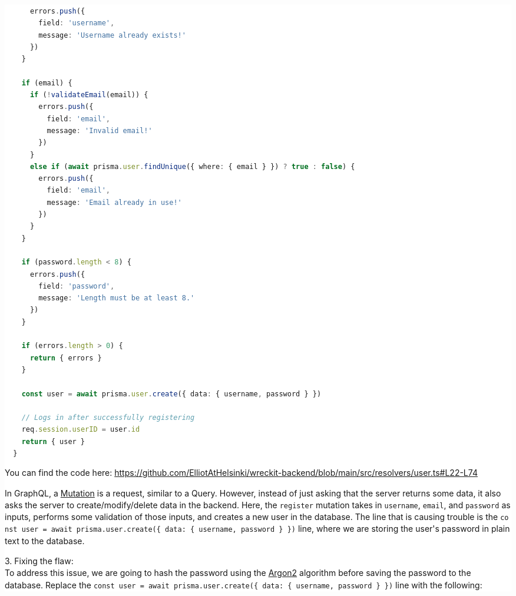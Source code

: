 ```ts
      errors.push({
        field: 'username',
        message: 'Username already exists!'
      })
    }

    if (email) {
      if (!validateEmail(email)) {
        errors.push({
          field: 'email',
          message: 'Invalid email!'
        })
      }
      else if (await prisma.user.findUnique({ where: { email } }) ? true : false) {
        errors.push({
          field: 'email',
          message: 'Email already in use!'
        })
      }
    }

    if (password.length < 8) {
      errors.push({
        field: 'password',
        message: 'Length must be at least 8.'
      })
    }

    if (errors.length > 0) {
      return { errors }
    }

    const user = await prisma.user.create({ data: { username, password } })

    // Logs in after successfully registering
    req.session.userID = user.id
    return { user }
  }
```

You can find the code here: https://github.com/ElliotAtHelsinki/wreckit-backend/blob/main/src/resolvers/user.ts#L22-L74  

In GraphQL, a [Mutation](https://graphql.com/learn/mutations/) is a request, similar to a Query. However, instead of just asking that the server returns some data, it also asks the server to create/modify/delete data in the backend. Here, the `register` mutation takes in `username`, `email`, and `password` as inputs, performs some validation of those inputs, and creates a new user in the database. The line that is causing trouble is the `const user = await prisma.user.create({ data: { username, password } })` line, where we are storing the user's password in plain text to the database.

3\. Fixing the flaw:  
To address this issue, we are going to hash the password using the [Argon2](https://en.wikipedia.org/wiki/Argon2) algorithm before saving the password to the database. Replace the `const user = await prisma.user.create({ data: { username, password } })` line with the following:

